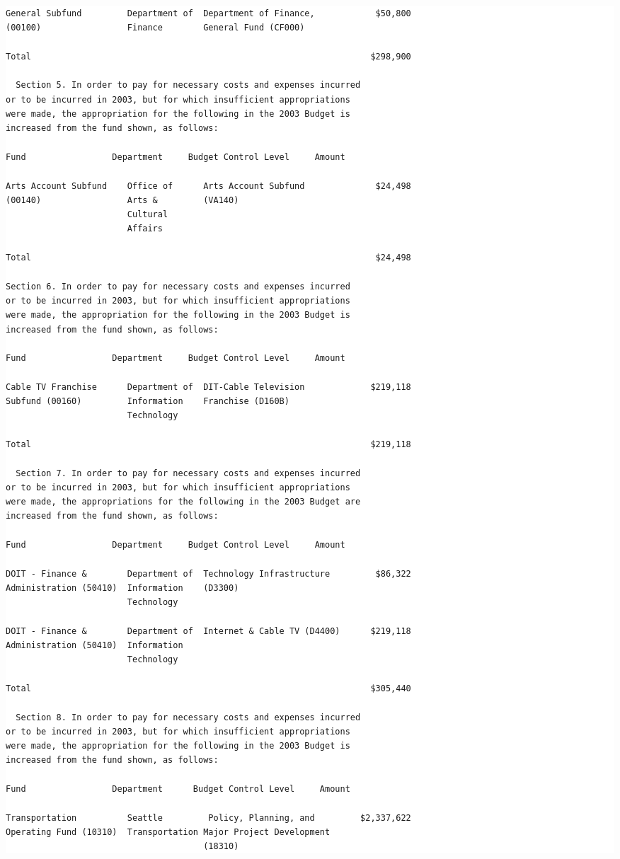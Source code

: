     General Subfund         Department of  Department of Finance,            $50,800  
    (00100)                 Finance        General Fund (CF000)  
  
    Total                                                                   $298,900  
  
      Section 5. In order to pay for necessary costs and expenses incurred  
    or to be incurred in 2003, but for which insufficient appropriations  
    were made, the appropriation for the following in the 2003 Budget is  
    increased from the fund shown, as follows:  
  
    Fund                 Department     Budget Control Level     Amount  
  
    Arts Account Subfund    Office of      Arts Account Subfund              $24,498  
    (00140)                 Arts &         (VA140)  
                            Cultural  
                            Affairs  
  
    Total                                                                    $24,498  
  
    Section 6. In order to pay for necessary costs and expenses incurred  
    or to be incurred in 2003, but for which insufficient appropriations  
    were made, the appropriation for the following in the 2003 Budget is  
    increased from the fund shown, as follows:  
  
    Fund                 Department     Budget Control Level     Amount  
  
    Cable TV Franchise      Department of  DIT-Cable Television             $219,118  
    Subfund (00160)         Information    Franchise (D160B)  
                            Technology  
  
    Total                                                                   $219,118  
  
      Section 7. In order to pay for necessary costs and expenses incurred  
    or to be incurred in 2003, but for which insufficient appropriations  
    were made, the appropriations for the following in the 2003 Budget are  
    increased from the fund shown, as follows:  
  
    Fund                 Department     Budget Control Level     Amount  
  
    DOIT - Finance &        Department of  Technology Infrastructure         $86,322  
    Administration (50410)  Information    (D3300)  
                            Technology  
  
    DOIT - Finance &        Department of  Internet & Cable TV (D4400)      $219,118  
    Administration (50410)  Information  
                            Technology  
  
    Total                                                                   $305,440  
  
      Section 8. In order to pay for necessary costs and expenses incurred  
    or to be incurred in 2003, but for which insufficient appropriations  
    were made, the appropriation for the following in the 2003 Budget is  
    increased from the fund shown, as follows:  
  
    Fund                 Department      Budget Control Level     Amount  
  
    Transportation          Seattle         Policy, Planning, and         $2,337,622  
    Operating Fund (10310)  Transportation Major Project Development  
                                           (18310)  
  